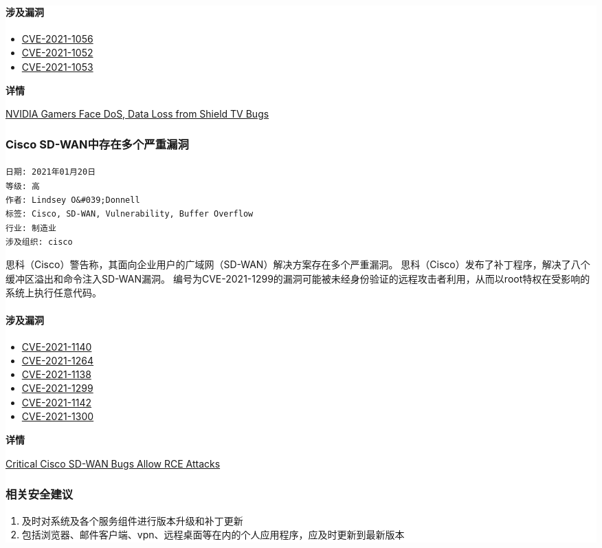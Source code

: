 
#### 涉及漏洞


* [CVE-2021-1056](https://cve.mitre.org/cgi-bin/cvename.cgi?name=CVE-2021-1056)
* [CVE-2021-1052](https://cve.mitre.org/cgi-bin/cvename.cgi?name=CVE-2021-1052)
* [CVE-2021-1053](https://cve.mitre.org/cgi-bin/cvename.cgi?name=CVE-2021-1053)


**详情**


[NVIDIA Gamers Face DoS, Data Loss from Shield TV Bugs](https://threatpost.com/nvidia-gamers-dos-data-loss-shield-tv-bugs/163200/)


### Cisco SD-WAN中存在多个严重漏洞



```
日期: 2021年01月20日
等级: 高
作者: Lindsey O&#039;Donnell
标签: Cisco, SD-WAN, Vulnerability, Buffer Overflow
行业: 制造业
涉及组织: cisco

```
思科（Cisco）警告称，其面向企业用户的广域网（SD-WAN）解决方案存在多个严重漏洞。
思科（Cisco）发布了补丁程序，解决了八个缓冲区溢出和命令注入SD-WAN漏洞。
编号为CVE-2021-1299的漏洞可能被未经身份验证的远程攻击者利用，从而以root特权在受影响的系统上执行任意代码。


#### 涉及漏洞


* [CVE-2021-1140](https://cve.mitre.org/cgi-bin/cvename.cgi?name=CVE-2021-1140)
* [CVE-2021-1264](https://cve.mitre.org/cgi-bin/cvename.cgi?name=CVE-2021-1264)
* [CVE-2021-1138](https://cve.mitre.org/cgi-bin/cvename.cgi?name=CVE-2021-1138)
* [CVE-2021-1299](https://cve.mitre.org/cgi-bin/cvename.cgi?name=CVE-2021-1299)
* [CVE-2021-1142](https://cve.mitre.org/cgi-bin/cvename.cgi?name=CVE-2021-1142)
* [CVE-2021-1300](https://cve.mitre.org/cgi-bin/cvename.cgi?name=CVE-2021-1300)


**详情**


[Critical Cisco SD-WAN Bugs Allow RCE Attacks](https://threatpost.com/critical-cisco-sd-wan-bugs-rce-attacks/163204/)


### **相关安全建议**


1. 及时对系统及各个服务组件进行版本升级和补丁更新
2. 包括浏览器、邮件客户端、vpn、远程桌面等在内的个人应用程序，应及时更新到最新版本


